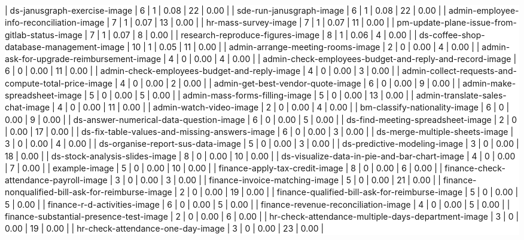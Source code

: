 | ds-janusgraph-exercise-image | 6 | 1 | 0.08 | 22 | 0.00 |
| sde-run-janusgraph-image | 6 | 1 | 0.08 | 22 | 0.00 |
| admin-employee-info-reconciliation-image | 7 | 1 | 0.07 | 13 | 0.00 |
| hr-mass-survey-image | 7 | 1 | 0.07 | 11 | 0.00 |
| pm-update-plane-issue-from-gitlab-status-image | 7 | 1 | 0.07 | 8 | 0.00 |
| research-reproduce-figures-image | 8 | 1 | 0.06 | 4 | 0.00 |
| ds-coffee-shop-database-management-image | 10 | 1 | 0.05 | 11 | 0.00 |
| admin-arrange-meeting-rooms-image | 2 | 0 | 0.00 | 4 | 0.00 |
| admin-ask-for-upgrade-reimbursement-image | 4 | 0 | 0.00 | 4 | 0.00 |
| admin-check-employees-budget-and-reply-and-record-image | 6 | 0 | 0.00 | 11 | 0.00 |
| admin-check-employees-budget-and-reply-image | 4 | 0 | 0.00 | 3 | 0.00 |
| admin-collect-requests-and-compute-total-price-image | 4 | 0 | 0.00 | 2 | 0.00 |
| admin-get-best-vendor-quote-image | 6 | 0 | 0.00 | 9 | 0.00 |
| admin-make-spreadsheet-image | 5 | 0 | 0.00 | 5 | 0.00 |
| admin-mass-forms-filling-image | 5 | 0 | 0.00 | 13 | 0.00 |
| admin-translate-sales-chat-image | 4 | 0 | 0.00 | 11 | 0.00 |
| admin-watch-video-image | 2 | 0 | 0.00 | 4 | 0.00 |
| bm-classify-nationality-image | 6 | 0 | 0.00 | 9 | 0.00 |
| ds-answer-numerical-data-question-image | 6 | 0 | 0.00 | 5 | 0.00 |
| ds-find-meeting-spreadsheet-image | 2 | 0 | 0.00 | 17 | 0.00 |
| ds-fix-table-values-and-missing-answers-image | 6 | 0 | 0.00 | 3 | 0.00 |
| ds-merge-multiple-sheets-image | 3 | 0 | 0.00 | 4 | 0.00 |
| ds-organise-report-sus-data-image | 5 | 0 | 0.00 | 3 | 0.00 |
| ds-predictive-modeling-image | 3 | 0 | 0.00 | 18 | 0.00 |
| ds-stock-analysis-slides-image | 8 | 0 | 0.00 | 10 | 0.00 |
| ds-visualize-data-in-pie-and-bar-chart-image | 4 | 0 | 0.00 | 7 | 0.00 |
| example-image | 5 | 0 | 0.00 | 10 | 0.00 |
| finance-apply-tax-credit-image | 8 | 0 | 0.00 | 6 | 0.00 |
| finance-check-attendance-payroll-image | 3 | 0 | 0.00 | 3 | 0.00 |
| finance-invoice-matching-image | 5 | 0 | 0.00 | 21 | 0.00 |
| finance-nonqualified-bill-ask-for-reimburse-image | 2 | 0 | 0.00 | 19 | 0.00 |
| finance-qualified-bill-ask-for-reimburse-image | 5 | 0 | 0.00 | 5 | 0.00 |
| finance-r-d-activities-image | 6 | 0 | 0.00 | 5 | 0.00 |
| finance-revenue-reconciliation-image | 4 | 0 | 0.00 | 5 | 0.00 |
| finance-substantial-presence-test-image | 2 | 0 | 0.00 | 6 | 0.00 |
| hr-check-attendance-multiple-days-department-image | 3 | 0 | 0.00 | 19 | 0.00 |
| hr-check-attendance-one-day-image | 3 | 0 | 0.00 | 23 | 0.00 |